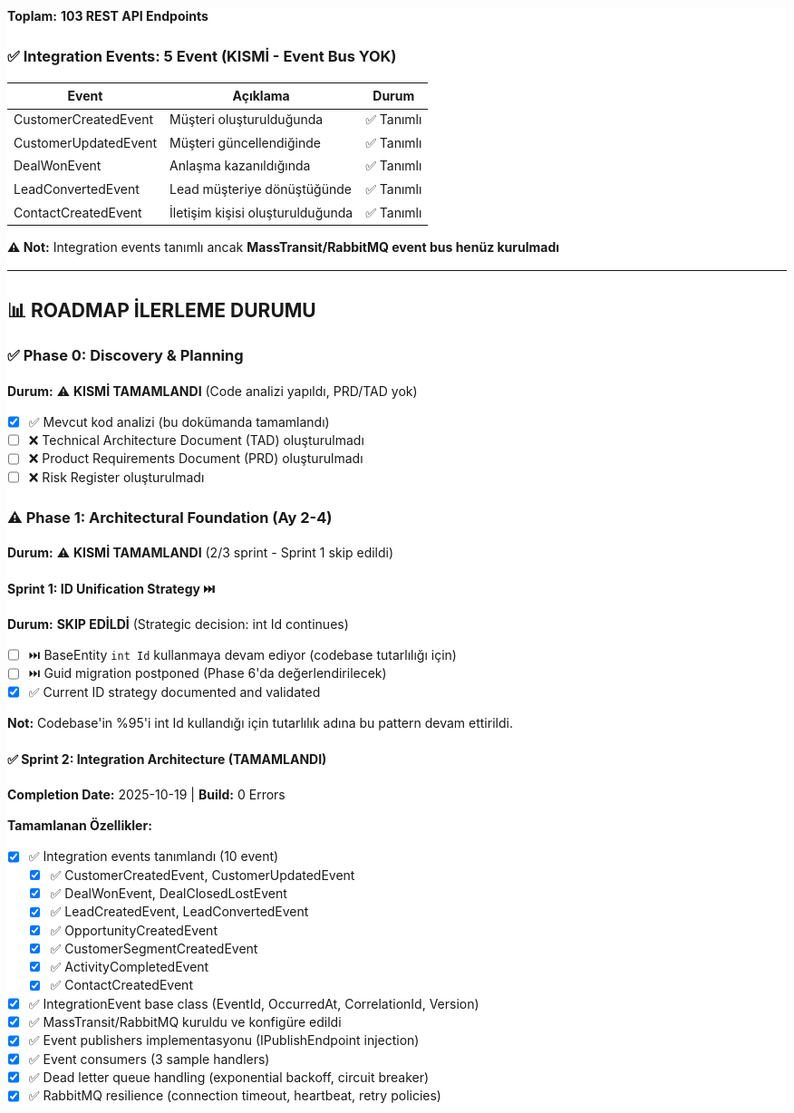 **Toplam:** **103 REST API Endpoints**

### ✅ **Integration Events: 5 Event** (KISMİ - Event Bus YOK)
| Event | Açıklama | Durum |
|-------|----------|--------|
| CustomerCreatedEvent | Müşteri oluşturulduğunda | ✅ Tanımlı |
| CustomerUpdatedEvent | Müşteri güncellendiğinde | ✅ Tanımlı |
| DealWonEvent | Anlaşma kazanıldığında | ✅ Tanımlı |
| LeadConvertedEvent | Lead müşteriye dönüştüğünde | ✅ Tanımlı |
| ContactCreatedEvent | İletişim kişisi oluşturulduğunda | ✅ Tanımlı |

**⚠️ Not:** Integration events tanımlı ancak **MassTransit/RabbitMQ event bus henüz kurulmadı**

---

## 📊 ROADMAP İLERLEME DURUMU

### ✅ Phase 0: Discovery & Planning
**Durum:** ⚠️ **KISMİ TAMAMLANDI** (Code analizi yapıldı, PRD/TAD yok)
- [x] ✅ Mevcut kod analizi (bu dokümanda tamamlandı)
- [ ] ❌ Technical Architecture Document (TAD) oluşturulmadı
- [ ] ❌ Product Requirements Document (PRD) oluşturulmadı
- [ ] ❌ Risk Register oluşturulmadı

### ⚠️ Phase 1: Architectural Foundation (Ay 2-4)
**Durum:** ⚠️ **KISMİ TAMAMLANDI** (2/3 sprint - Sprint 1 skip edildi)

#### Sprint 1: ID Unification Strategy ⏭️
**Durum:** **SKIP EDİLDİ** (Strategic decision: int Id continues)
- [ ] ⏭️ BaseEntity `int Id` kullanmaya devam ediyor (codebase tutarlılığı için)
- [ ] ⏭️ Guid migration postponed (Phase 6'da değerlendirilecek)
- [x] ✅ Current ID strategy documented and validated

**Not:** Codebase'in %95'i int Id kullandığı için tutarlılık adına bu pattern devam ettirildi.

#### ✅ Sprint 2: Integration Architecture (TAMAMLANDI)
**Completion Date:** 2025-10-19 | **Build:** 0 Errors

**Tamamlanan Özellikler:**
- [x] ✅ Integration events tanımlandı (10 event)
  - [x] ✅ CustomerCreatedEvent, CustomerUpdatedEvent
  - [x] ✅ DealWonEvent, DealClosedLostEvent
  - [x] ✅ LeadCreatedEvent, LeadConvertedEvent
  - [x] ✅ OpportunityCreatedEvent
  - [x] ✅ CustomerSegmentCreatedEvent
  - [x] ✅ ActivityCompletedEvent
  - [x] ✅ ContactCreatedEvent
- [x] ✅ IntegrationEvent base class (EventId, OccurredAt, CorrelationId, Version)
- [x] ✅ MassTransit/RabbitMQ kuruldu ve konfigüre edildi
- [x] ✅ Event publishers implementasyonu (IPublishEndpoint injection)
- [x] ✅ Event consumers (3 sample handlers)
- [x] ✅ Dead letter queue handling (exponential backoff, circuit breaker)
- [x] ✅ RabbitMQ resilience (connection timeout, heartbeat, retry policies)
